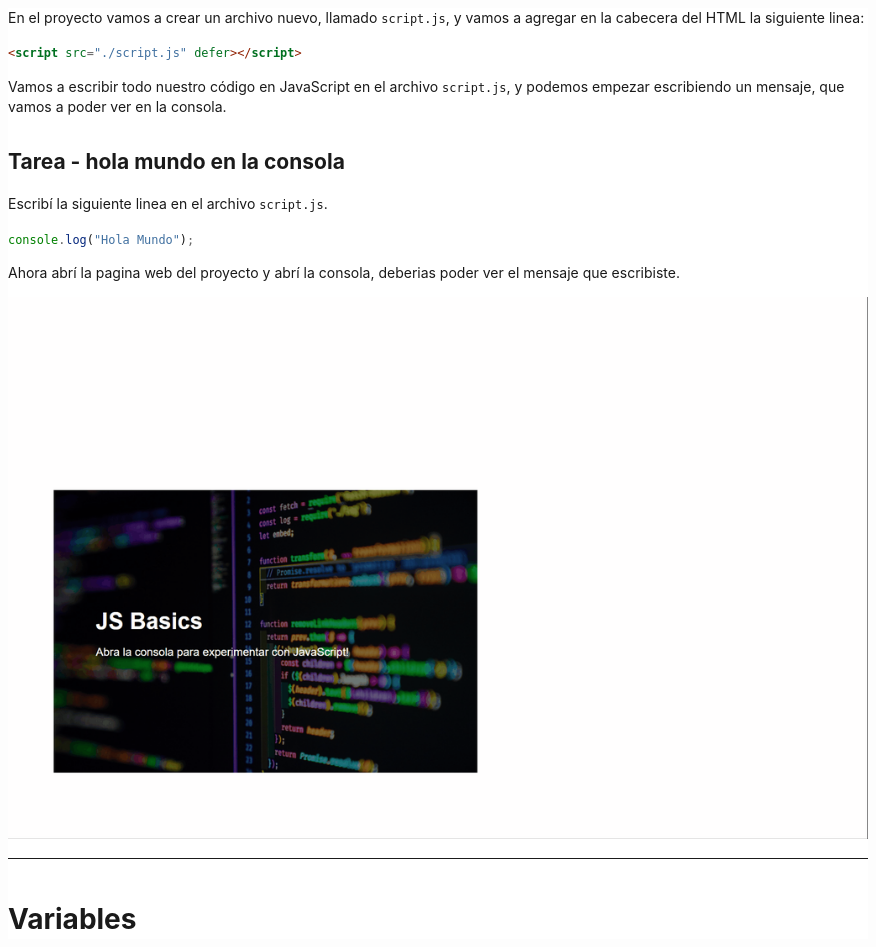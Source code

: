 En el proyecto vamos a crear un archivo nuevo, llamado `script.js`, y vamos a agregar en la cabecera del HTML la siguiente linea:

```html
<script src="./script.js" defer></script>
```

Vamos a escribir todo nuestro código en JavaScript en el archivo `script.js`, y podemos empezar escribiendo un mensaje, que vamos a poder ver en la consola.

## Tarea - hola mundo en la consola

Escribí la siguiente linea en el archivo `script.js`.

```javascript
console.log("Hola Mundo");
```

Ahora abrí la pagina web del proyecto y abrí la consola, deberias poder ver el mensaje que escribiste.

![abrir-consola](images/abrir-consola.gif)

---

# Variables
